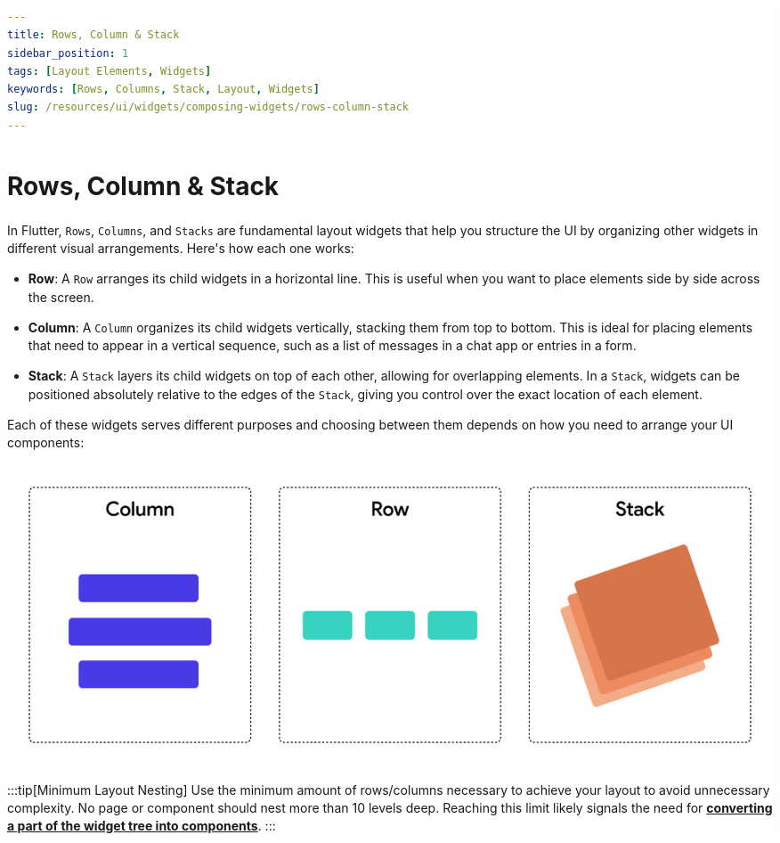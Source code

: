 ```yaml
---
title: Rows, Column & Stack
sidebar_position: 1
tags: [Layout Elements, Widgets]
keywords: [Rows, Columns, Stack, Layout, Widgets]
slug: /resources/ui/widgets/composing-widgets/rows-column-stack
---
```



# Rows, Column & Stack

In Flutter, `Rows`, `Columns`, and `Stacks` are fundamental layout widgets that
help
you structure the UI by organizing other widgets in different visual
arrangements. Here's how each one works:

- **Row**: A `Row` arranges its child widgets in a horizontal line. This is useful when you
want to place elements side by side across the screen.

- **Column**: A `Column` organizes its child widgets vertically, stacking them from top to
bottom. This is ideal for placing elements that need to appear in a vertical
sequence, such as a list of messages in a chat app or entries in a form. 

- **Stack**: A `Stack` layers its child widgets on top of each other, allowing for
overlapping elements. In a `Stack`, widgets can be positioned absolutely relative to the
edges of the `Stack`, giving you control over the exact location of each element.

Each of these widgets serves different purposes and choosing between them
depends on how you need to arrange your UI components:

![row-col-stack.png](../../imgs/row-col-stack.png)

:::tip[Minimum Layout Nesting]
Use the minimum amount of rows/columns necessary to achieve your layout to avoid unnecessary complexity. No page or component should nest more than 10 levels deep. Reaching this limit likely signals the need for **[converting a part of the widget tree into components](../../components/creating-components.md#convert-into-a-component)**.
:::
